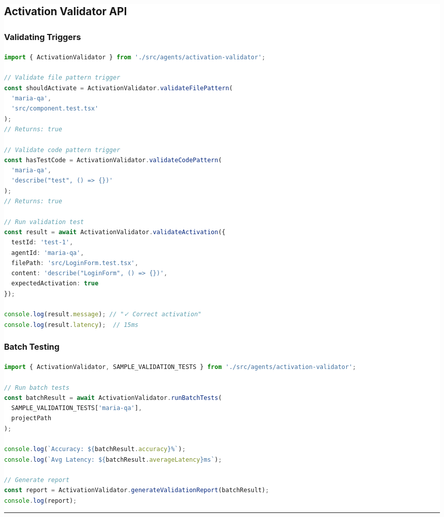 ## Activation Validator API

### Validating Triggers

```typescript
import { ActivationValidator } from './src/agents/activation-validator';

// Validate file pattern trigger
const shouldActivate = ActivationValidator.validateFilePattern(
  'maria-qa',
  'src/component.test.tsx'
);
// Returns: true

// Validate code pattern trigger
const hasTestCode = ActivationValidator.validateCodePattern(
  'maria-qa',
  'describe("test", () => {})'
);
// Returns: true

// Run validation test
const result = await ActivationValidator.validateActivation({
  testId: 'test-1',
  agentId: 'maria-qa',
  filePath: 'src/LoginForm.test.tsx',
  content: 'describe("LoginForm", () => {})',
  expectedActivation: true
});

console.log(result.message); // "✓ Correct activation"
console.log(result.latency);  // 15ms
```

### Batch Testing

```typescript
import { ActivationValidator, SAMPLE_VALIDATION_TESTS } from './src/agents/activation-validator';

// Run batch tests
const batchResult = await ActivationValidator.runBatchTests(
  SAMPLE_VALIDATION_TESTS['maria-qa'],
  projectPath
);

console.log(`Accuracy: ${batchResult.accuracy}%`);
console.log(`Avg Latency: ${batchResult.averageLatency}ms`);

// Generate report
const report = ActivationValidator.generateValidationReport(batchResult);
console.log(report);
```

---